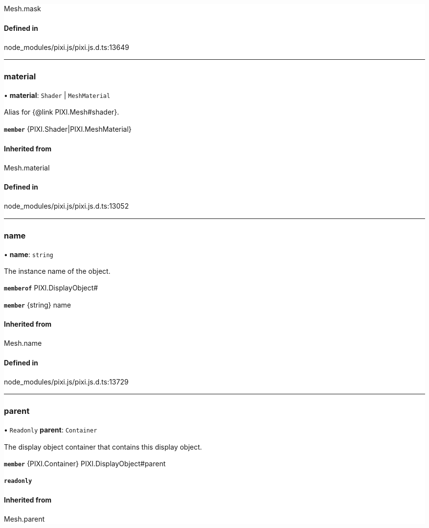 Mesh.mask

#### Defined in

node_modules/pixi.js/pixi.js.d.ts:13649

___

### material

• **material**: `Shader` \| `MeshMaterial`

Alias for {@link PIXI.Mesh#shader}.

**`member`** {PIXI.Shader|PIXI.MeshMaterial}

#### Inherited from

Mesh.material

#### Defined in

node_modules/pixi.js/pixi.js.d.ts:13052

___

### name

• **name**: `string`

The instance name of the object.

**`memberof`** PIXI.DisplayObject#

**`member`** {string} name

#### Inherited from

Mesh.name

#### Defined in

node_modules/pixi.js/pixi.js.d.ts:13729

___

### parent

• `Readonly` **parent**: `Container`

The display object container that contains this display object.

**`member`** {PIXI.Container} PIXI.DisplayObject#parent

**`readonly`**

#### Inherited from

Mesh.parent

